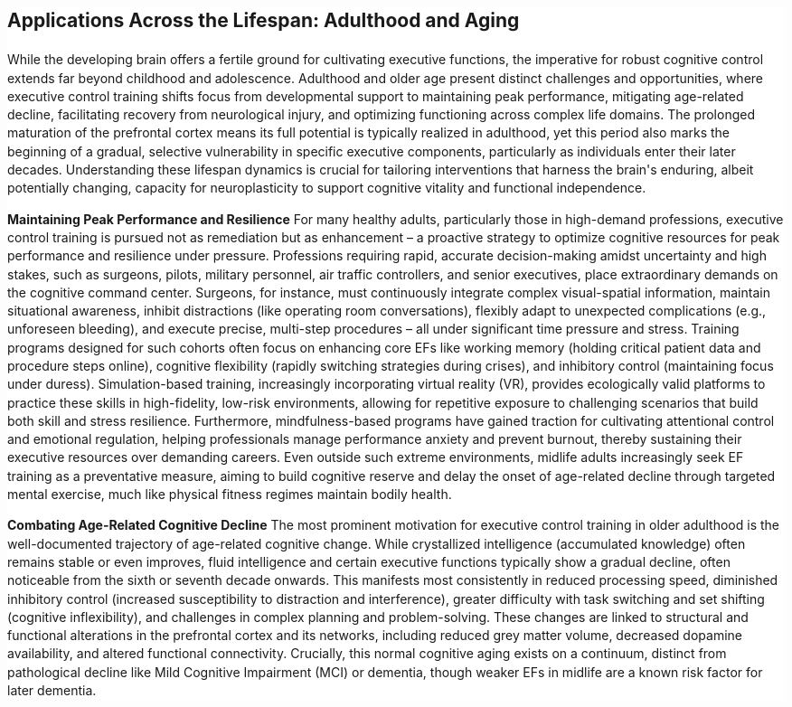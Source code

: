 ## Applications Across the Lifespan: Adulthood and Aging

While the developing brain offers a fertile ground for cultivating executive functions, the imperative for robust cognitive control extends far beyond childhood and adolescence. Adulthood and older age present distinct challenges and opportunities, where executive control training shifts focus from developmental support to maintaining peak performance, mitigating age-related decline, facilitating recovery from neurological injury, and optimizing functioning across complex life domains. The prolonged maturation of the prefrontal cortex means its full potential is typically realized in adulthood, yet this period also marks the beginning of a gradual, selective vulnerability in specific executive components, particularly as individuals enter their later decades. Understanding these lifespan dynamics is crucial for tailoring interventions that harness the brain's enduring, albeit potentially changing, capacity for neuroplasticity to support cognitive vitality and functional independence.

**Maintaining Peak Performance and Resilience**
For many healthy adults, particularly those in high-demand professions, executive control training is pursued not as remediation but as enhancement – a proactive strategy to optimize cognitive resources for peak performance and resilience under pressure. Professions requiring rapid, accurate decision-making amidst uncertainty and high stakes, such as surgeons, pilots, military personnel, air traffic controllers, and senior executives, place extraordinary demands on the cognitive command center. Surgeons, for instance, must continuously integrate complex visual-spatial information, maintain situational awareness, inhibit distractions (like operating room conversations), flexibly adapt to unexpected complications (e.g., unforeseen bleeding), and execute precise, multi-step procedures – all under significant time pressure and stress. Training programs designed for such cohorts often focus on enhancing core EFs like working memory (holding critical patient data and procedure steps online), cognitive flexibility (rapidly switching strategies during crises), and inhibitory control (maintaining focus under duress). Simulation-based training, increasingly incorporating virtual reality (VR), provides ecologically valid platforms to practice these skills in high-fidelity, low-risk environments, allowing for repetitive exposure to challenging scenarios that build both skill and stress resilience. Furthermore, mindfulness-based programs have gained traction for cultivating attentional control and emotional regulation, helping professionals manage performance anxiety and prevent burnout, thereby sustaining their executive resources over demanding careers. Even outside such extreme environments, midlife adults increasingly seek EF training as a preventative measure, aiming to build cognitive reserve and delay the onset of age-related decline through targeted mental exercise, much like physical fitness regimes maintain bodily health.

**Combating Age-Related Cognitive Decline**
The most prominent motivation for executive control training in older adulthood is the well-documented trajectory of age-related cognitive change. While crystallized intelligence (accumulated knowledge) often remains stable or even improves, fluid intelligence and certain executive functions typically show a gradual decline, often noticeable from the sixth or seventh decade onwards. This manifests most consistently in reduced processing speed, diminished inhibitory control (increased susceptibility to distraction and interference), greater difficulty with task switching and set shifting (cognitive inflexibility), and challenges in complex planning and problem-solving. These changes are linked to structural and functional alterations in the prefrontal cortex and its networks, including reduced grey matter volume, decreased dopamine availability, and altered functional connectivity. Crucially, this normal cognitive aging exists on a continuum, distinct from pathological decline like Mild Cognitive Impairment (MCI) or dementia, though weaker EFs in midlife are a known risk factor for later dementia.
